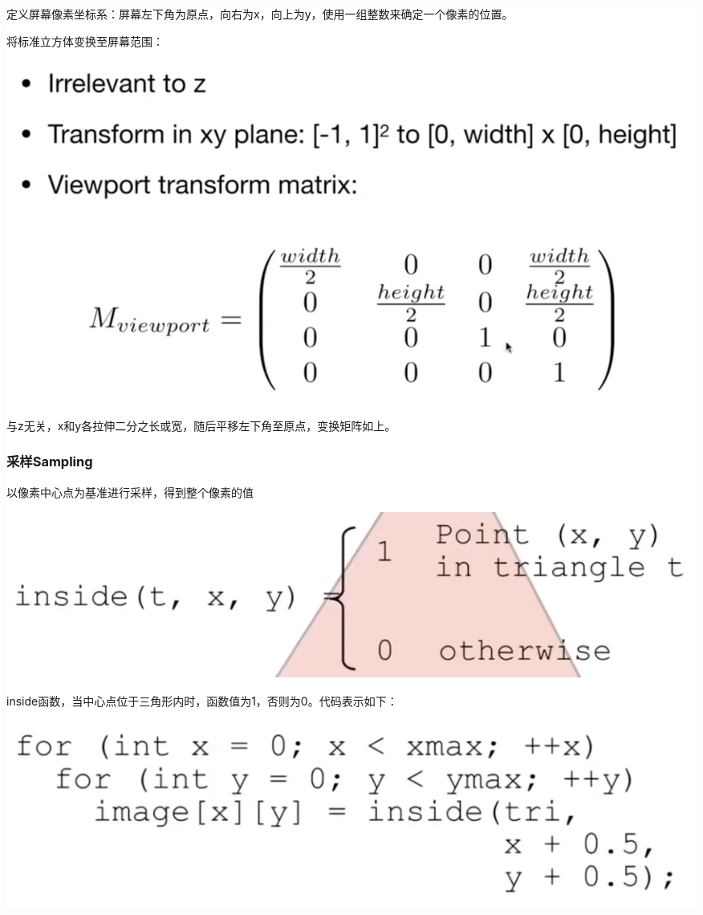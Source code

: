 定义屏幕像素坐标系：屏幕左下角为原点，向右为x，向上为y，使用一组整数来确定一个像素的位置。

 将标准立方体变换至屏幕范围：

![image-20250213143617395](./GAMES101.assets/image-20250213143617395.png)

与z无关，x和y各拉伸二分之长或宽，随后平移左下角至原点，变换矩阵如上。

### 采样Sampling

以像素中心点为基准进行采样，得到整个像素的值

![image-20250213150059503](./GAMES101.assets/image-20250213150059503.png)

inside函数，当中心点位于三角形内时，函数值为1，否则为0。代码表示如下：

![image-20250213150325153](./GAMES101.assets/image-20250213150325153.png)

